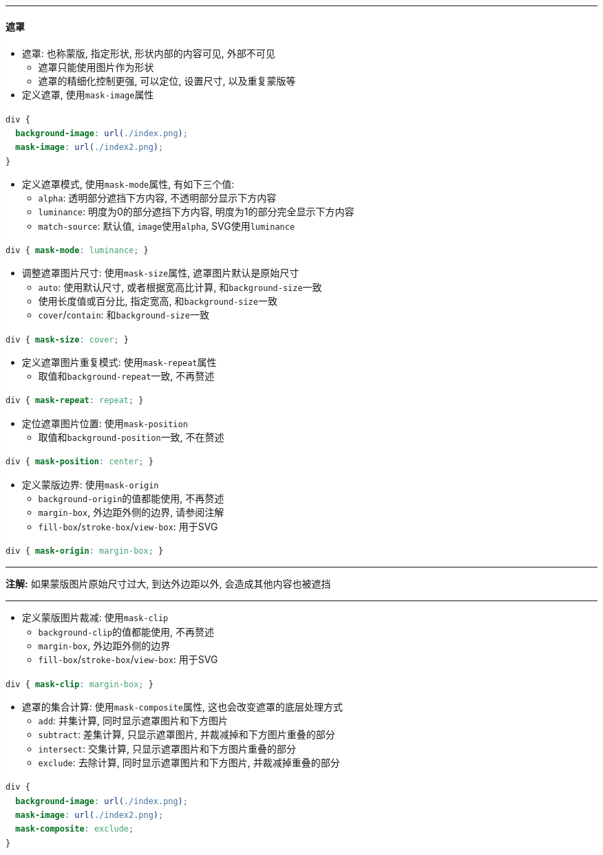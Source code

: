 ***

#### 遮罩
+ 遮罩: 也称蒙版, 指定形状, 形状内部的内容可见, 外部不可见
  - 遮罩只能使用图片作为形状
  - 遮罩的精细化控制更强, 可以定位, 设置尺寸, 以及重复蒙版等
+ 定义遮罩, 使用`mask-image`属性
```CSS
div {
  background-image: url(./index.png);
  mask-image: url(./index2.png);
}
```
+ 定义遮罩模式, 使用`mask-mode`属性, 有如下三个值:
  - `alpha`: 透明部分遮挡下方内容, 不透明部分显示下方内容
  - `luminance`: 明度为0的部分遮挡下方内容, 明度为1的部分完全显示下方内容 
  - `match-source`: 默认值, `image`使用`alpha`, SVG使用`luminance`
```CSS
div { mask-mode: luminance; }
```
+ 调整遮罩图片尺寸: 使用`mask-size`属性, 遮罩图片默认是原始尺寸
  - `auto`: 使用默认尺寸, 或者根据宽高比计算, 和`background-size`一致
  - 使用长度值或百分比, 指定宽高, 和`background-size`一致
  - `cover`/`contain`: 和`background-size`一致
```CSS
div { mask-size: cover; }
```
+ 定义遮罩图片重复模式: 使用`mask-repeat`属性
  - 取值和`background-repeat`一致, 不再赘述
```CSS
div { mask-repeat: repeat; }
```
+ 定位遮罩图片位置: 使用`mask-position`
  - 取值和`background-position`一致, 不在赘述
```CSS
div { mask-position: center; }
```
+ 定义蒙版边界: 使用`mask-origin`
  - `background-origin`的值都能使用, 不再赘述
  - `margin-box`, 外边距外侧的边界, 请参阅注解
  - `fill-box`/`stroke-box`/`view-box`: 用于SVG
```CSS
div { mask-origin: margin-box; }
```
***
**注解:** 如果蒙版图片原始尺寸过大, 到达外边距以外, 会造成其他内容也被遮挡
***
+ 定义蒙版图片裁减: 使用`mask-clip`
  - `background-clip`的值都能使用, 不再赘述
  - `margin-box`, 外边距外侧的边界
  - `fill-box`/`stroke-box`/`view-box`: 用于SVG
```CSS
div { mask-clip: margin-box; }
```
+ 遮罩的集合计算: 使用`mask-composite`属性, 这也会改变遮罩的底层处理方式
  - `add`: 并集计算, 同时显示遮罩图片和下方图片
  - `subtract`: 差集计算, 只显示遮罩图片, 并裁减掉和下方图片重叠的部分
  - `intersect`: 交集计算, 只显示遮罩图片和下方图片重叠的部分
  - `exclude`: 去除计算, 同时显示遮罩图片和下方图片, 并裁减掉重叠的部分
```CSS
div {
  background-image: url(./index.png);
  mask-image: url(./index2.png);
  mask-composite: exclude;
}
```